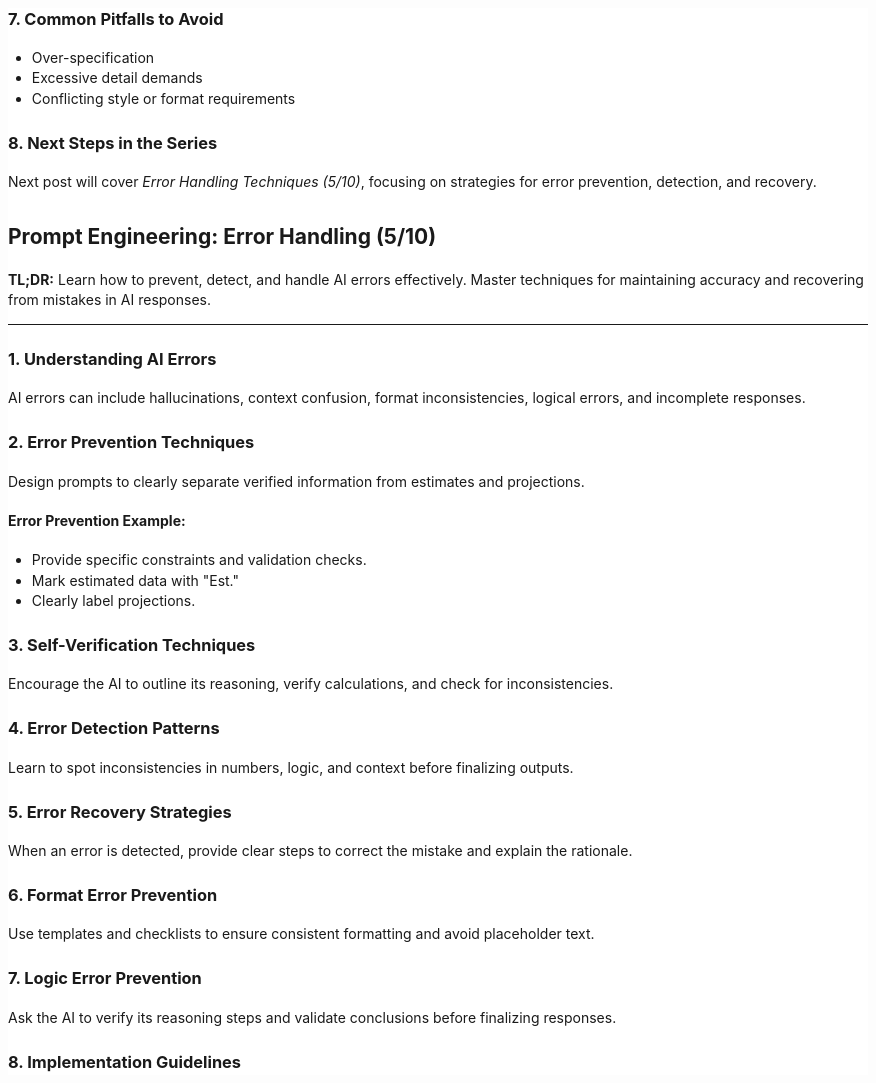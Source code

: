 ### 7\. Common Pitfalls to Avoid

*   Over-specification
*   Excessive detail demands
*   Conflicting style or format requirements

### 8\. Next Steps in the Series

Next post will cover _Error Handling Techniques (5/10)_, focusing on strategies for error prevention, detection, and recovery.

Prompt Engineering: Error Handling (5/10)
-----------------------------------------

**TL;DR:** Learn how to prevent, detect, and handle AI errors effectively. Master techniques for maintaining accuracy and recovering from mistakes in AI responses.

* * *

### 1\. Understanding AI Errors

AI errors can include hallucinations, context confusion, format inconsistencies, logical errors, and incomplete responses.

### 2\. Error Prevention Techniques

Design prompts to clearly separate verified information from estimates and projections.

#### Error Prevention Example:

*   Provide specific constraints and validation checks.
*   Mark estimated data with "Est."
*   Clearly label projections.

### 3\. Self-Verification Techniques

Encourage the AI to outline its reasoning, verify calculations, and check for inconsistencies.

### 4\. Error Detection Patterns

Learn to spot inconsistencies in numbers, logic, and context before finalizing outputs.

### 5\. Error Recovery Strategies

When an error is detected, provide clear steps to correct the mistake and explain the rationale.

### 6\. Format Error Prevention

Use templates and checklists to ensure consistent formatting and avoid placeholder text.

### 7\. Logic Error Prevention

Ask the AI to verify its reasoning steps and validate conclusions before finalizing responses.

### 8\. Implementation Guidelines
